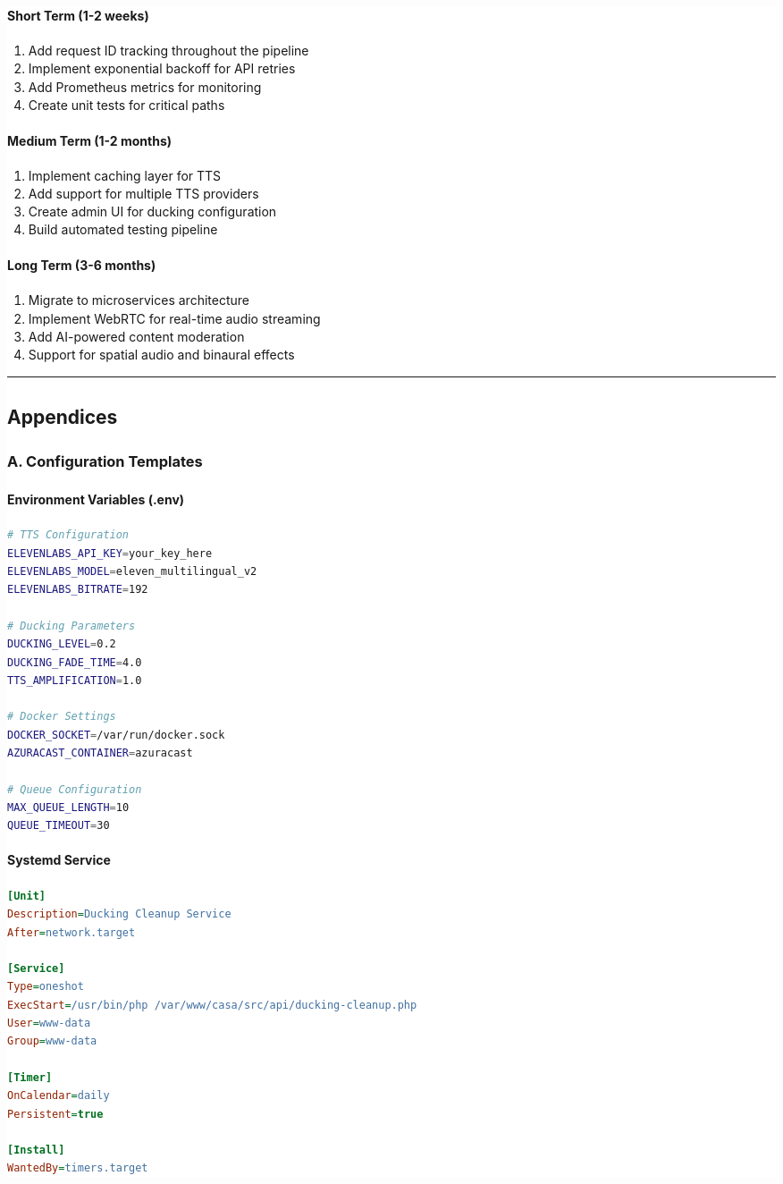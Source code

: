 #### Short Term (1-2 weeks)
1. Add request ID tracking throughout the pipeline
2. Implement exponential backoff for API retries
3. Add Prometheus metrics for monitoring
4. Create unit tests for critical paths

#### Medium Term (1-2 months)
1. Implement caching layer for TTS
2. Add support for multiple TTS providers
3. Create admin UI for ducking configuration
4. Build automated testing pipeline

#### Long Term (3-6 months)
1. Migrate to microservices architecture
2. Implement WebRTC for real-time audio streaming
3. Add AI-powered content moderation
4. Support for spatial audio and binaural effects

---

## Appendices

### A. Configuration Templates

#### Environment Variables (.env)
```bash
# TTS Configuration
ELEVENLABS_API_KEY=your_key_here
ELEVENLABS_MODEL=eleven_multilingual_v2
ELEVENLABS_BITRATE=192

# Ducking Parameters
DUCKING_LEVEL=0.2
DUCKING_FADE_TIME=4.0
TTS_AMPLIFICATION=1.0

# Docker Settings
DOCKER_SOCKET=/var/run/docker.sock
AZURACAST_CONTAINER=azuracast

# Queue Configuration
MAX_QUEUE_LENGTH=10
QUEUE_TIMEOUT=30
```

#### Systemd Service
```ini
[Unit]
Description=Ducking Cleanup Service
After=network.target

[Service]
Type=oneshot
ExecStart=/usr/bin/php /var/www/casa/src/api/ducking-cleanup.php
User=www-data
Group=www-data

[Timer]
OnCalendar=daily
Persistent=true

[Install]
WantedBy=timers.target
```